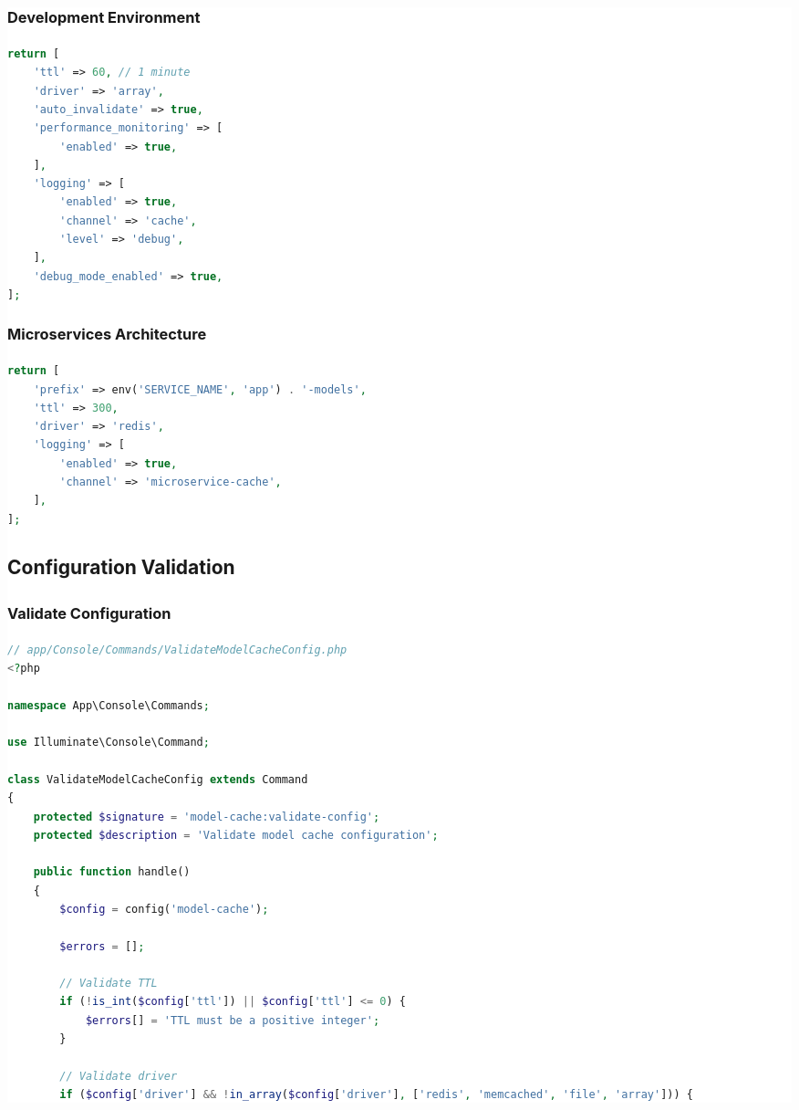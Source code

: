 ### Development Environment

```php
return [
    'ttl' => 60, // 1 minute
    'driver' => 'array',
    'auto_invalidate' => true,
    'performance_monitoring' => [
        'enabled' => true,
    ],
    'logging' => [
        'enabled' => true,
        'channel' => 'cache',
        'level' => 'debug',
    ],
    'debug_mode_enabled' => true,
];
```

### Microservices Architecture

```php
return [
    'prefix' => env('SERVICE_NAME', 'app') . '-models',
    'ttl' => 300,
    'driver' => 'redis',
    'logging' => [
        'enabled' => true,
        'channel' => 'microservice-cache',
    ],
];
```

## Configuration Validation

### Validate Configuration

```php
// app/Console/Commands/ValidateModelCacheConfig.php
<?php

namespace App\Console\Commands;

use Illuminate\Console\Command;

class ValidateModelCacheConfig extends Command
{
    protected $signature = 'model-cache:validate-config';
    protected $description = 'Validate model cache configuration';

    public function handle()
    {
        $config = config('model-cache');
        
        $errors = [];
        
        // Validate TTL
        if (!is_int($config['ttl']) || $config['ttl'] <= 0) {
            $errors[] = 'TTL must be a positive integer';
        }
        
        // Validate driver
        if ($config['driver'] && !in_array($config['driver'], ['redis', 'memcached', 'file', 'array'])) {
```